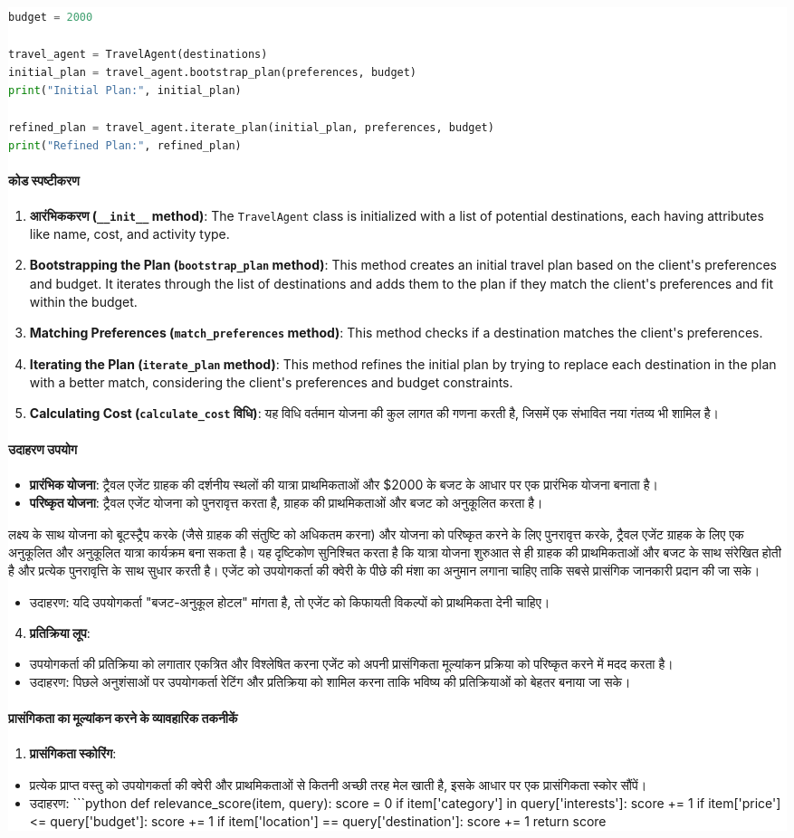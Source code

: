 ```python
budget = 2000

travel_agent = TravelAgent(destinations)
initial_plan = travel_agent.bootstrap_plan(preferences, budget)
print("Initial Plan:", initial_plan)

refined_plan = travel_agent.iterate_plan(initial_plan, preferences, budget)
print("Refined Plan:", refined_plan)
```

#### कोड स्पष्टीकरण

1. **आरंभिककरण (`__init__` method)**: The `TravelAgent` class is initialized with a list of potential destinations, each having attributes like name, cost, and activity type.

2. **Bootstrapping the Plan (`bootstrap_plan` method)**: This method creates an initial travel plan based on the client's preferences and budget. It iterates through the list of destinations and adds them to the plan if they match the client's preferences and fit within the budget.

3. **Matching Preferences (`match_preferences` method)**: This method checks if a destination matches the client's preferences.

4. **Iterating the Plan (`iterate_plan` method)**: This method refines the initial plan by trying to replace each destination in the plan with a better match, considering the client's preferences and budget constraints.

5. **Calculating Cost (`calculate_cost` विधि)**: यह विधि वर्तमान योजना की कुल लागत की गणना करती है, जिसमें एक संभावित नया गंतव्य भी शामिल है।

#### उदाहरण उपयोग

- **प्रारंभिक योजना**: ट्रैवल एजेंट ग्राहक की दर्शनीय स्थलों की यात्रा प्राथमिकताओं और $2000 के बजट के आधार पर एक प्रारंभिक योजना बनाता है।
- **परिष्कृत योजना**: ट्रैवल एजेंट योजना को पुनरावृत्त करता है, ग्राहक की प्राथमिकताओं और बजट को अनुकूलित करता है।

लक्ष्य के साथ योजना को बूटस्ट्रैप करके (जैसे ग्राहक की संतुष्टि को अधिकतम करना) और योजना को परिष्कृत करने के लिए पुनरावृत्त करके, ट्रैवल एजेंट ग्राहक के लिए एक अनुकूलित और अनुकूलित यात्रा कार्यक्रम बना सकता है। यह दृष्टिकोण सुनिश्चित करता है कि यात्रा योजना शुरुआत से ही ग्राहक की प्राथमिकताओं और बजट के साथ संरेखित होती है और प्रत्येक पुनरावृत्ति के साथ सुधार करती है।
एजेंट को उपयोगकर्ता की क्वेरी के पीछे की मंशा का अनुमान लगाना चाहिए ताकि सबसे प्रासंगिक जानकारी प्रदान की जा सके।  
- उदाहरण: यदि उपयोगकर्ता "बजट-अनुकूल होटल" मांगता है, तो एजेंट को किफायती विकल्पों को प्राथमिकता देनी चाहिए।  

4. **प्रतिक्रिया लूप**:  
- उपयोगकर्ता की प्रतिक्रिया को लगातार एकत्रित और विश्लेषित करना एजेंट को अपनी प्रासंगिकता मूल्यांकन प्रक्रिया को परिष्कृत करने में मदद करता है।  
- उदाहरण: पिछले अनुशंसाओं पर उपयोगकर्ता रेटिंग और प्रतिक्रिया को शामिल करना ताकि भविष्य की प्रतिक्रियाओं को बेहतर बनाया जा सके।  

#### प्रासंगिकता का मूल्यांकन करने के व्यावहारिक तकनीकें  
1. **प्रासंगिकता स्कोरिंग**:  
- प्रत्येक प्राप्त वस्तु को उपयोगकर्ता की क्वेरी और प्राथमिकताओं से कितनी अच्छी तरह मेल खाती है, इसके आधार पर एक प्रासंगिकता स्कोर सौंपें।  
- उदाहरण: ```python
     def relevance_score(item, query):
         score = 0
         if item['category'] in query['interests']:
             score += 1
         if item['price'] <= query['budget']:
             score += 1
         if item['location'] == query['destination']:
             score += 1
         return score
     ```  
